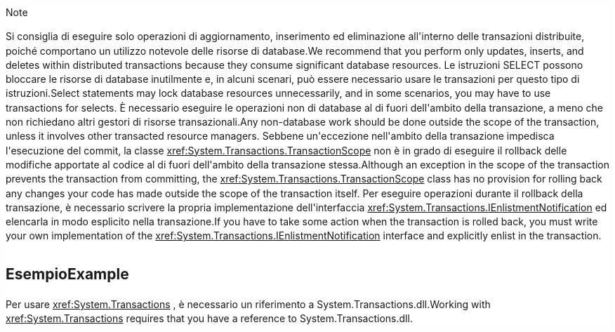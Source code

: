 > [!NOTE]
> <span data-ttu-id="85965-151">Si consiglia di eseguire solo operazioni di aggiornamento, inserimento ed eliminazione all'interno delle transazioni distribuite, poiché comportano un utilizzo notevole delle risorse di database.</span><span class="sxs-lookup"><span data-stu-id="85965-151">We recommend that you perform only updates, inserts, and deletes within distributed transactions because they consume significant database resources.</span></span> <span data-ttu-id="85965-152">Le istruzioni SELECT possono bloccare le risorse di database inutilmente e, in alcuni scenari, può essere necessario usare le transazioni per questo tipo di istruzioni.</span><span class="sxs-lookup"><span data-stu-id="85965-152">Select statements may lock database resources unnecessarily, and in some scenarios, you may have to use transactions for selects.</span></span> <span data-ttu-id="85965-153">È necessario eseguire le operazioni non di database al di fuori dell'ambito della transazione, a meno che non richiedano altri gestori di risorse transazionali.</span><span class="sxs-lookup"><span data-stu-id="85965-153">Any non-database work should be done outside the scope of the transaction, unless it involves other transacted resource managers.</span></span> <span data-ttu-id="85965-154">Sebbene un'eccezione nell'ambito della transazione impedisca l'esecuzione del commit, la classe <xref:System.Transactions.TransactionScope> non è in grado di eseguire il rollback delle modifiche apportate al codice al di fuori dell'ambito della transazione stessa.</span><span class="sxs-lookup"><span data-stu-id="85965-154">Although an exception in the scope of the transaction prevents the transaction from committing, the <xref:System.Transactions.TransactionScope> class has no provision for rolling back any changes your code has made outside the scope of the transaction itself.</span></span> <span data-ttu-id="85965-155">Per eseguire operazioni durante il rollback della transazione, è necessario scrivere la propria implementazione dell'interfaccia <xref:System.Transactions.IEnlistmentNotification> ed elencarla in modo esplicito nella transazione.</span><span class="sxs-lookup"><span data-stu-id="85965-155">If you have to take some action when the transaction is rolled back, you must write your own implementation of the <xref:System.Transactions.IEnlistmentNotification> interface and explicitly enlist in the transaction.</span></span>  
  
## <a name="example"></a><span data-ttu-id="85965-156">Esempio</span><span class="sxs-lookup"><span data-stu-id="85965-156">Example</span></span>  
 <span data-ttu-id="85965-157">Per usare <xref:System.Transactions> , è necessario un riferimento a System.Transactions.dll.</span><span class="sxs-lookup"><span data-stu-id="85965-157">Working with <xref:System.Transactions> requires that you have a reference to System.Transactions.dll.</span></span>  
  